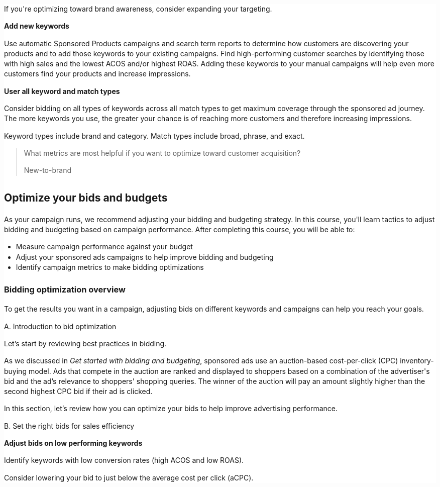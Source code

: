 If you're optimizing toward brand awareness, consider expanding your targeting.

**Add new keywords**

Use automatic Sponsored Products campaigns and search term reports to determine how customers are discovering your products and to add those keywords to your existing campaigns. Find high-performing customer searches by identifying those with high sales and the lowest ACOS and/or highest ROAS. Adding these keywords to your manual campaigns will help even more customers find your products and increase impressions.

**User all keyword and match types**

Consider bidding on all types of keywords across all match types to get maximum coverage through the sponsored ad journey. The more keywords you use, the greater your chance is of reaching more customers and therefore increasing impressions.

Keyword types include brand and category. Match types include broad, phrase, and exact.

> What metrics are most helpful if you want to optimize toward customer acquisition?
>
> New-to-brand

## Optimize your bids and budgets

As your campaign runs, we recommend adjusting your bidding and budgeting strategy. In this course, you'll learn tactics to adjust bidding and budgeting based on campaign performance. After completing this course, you will be able to:

- Measure campaign performance against your budget
- Adjust your sponsored ads campaigns to help improve bidding and budgeting
- Identify campaign metrics to make bidding optimizations

### Bidding optimization overview

To get the results you want in a campaign, adjusting bids on different keywords and campaigns can help you reach your goals.

A. Introduction to bid optimization

Let’s start by reviewing best practices in bidding.

As we discussed in _Get started with bidding and budgeting_, sponsored ads use an auction-based cost-per-click (CPC) inventory-buying model. Ads that compete in the auction are ranked and displayed to shoppers based on a combination of the advertiser's bid and the ad’s relevance to shoppers' shopping queries. The winner of the auction will pay an amount slightly higher than the second highest CPC bid if their ad is clicked.

In this section, let’s review how you can optimize your bids to help improve advertising performance.

B. Set the right bids for sales efficiency

**Adjust bids on low performing keywords**

Identify keywords with low conversion rates (high ACOS and low ROAS).

Consider lowering your bid to just below the average cost per click (aCPC).
